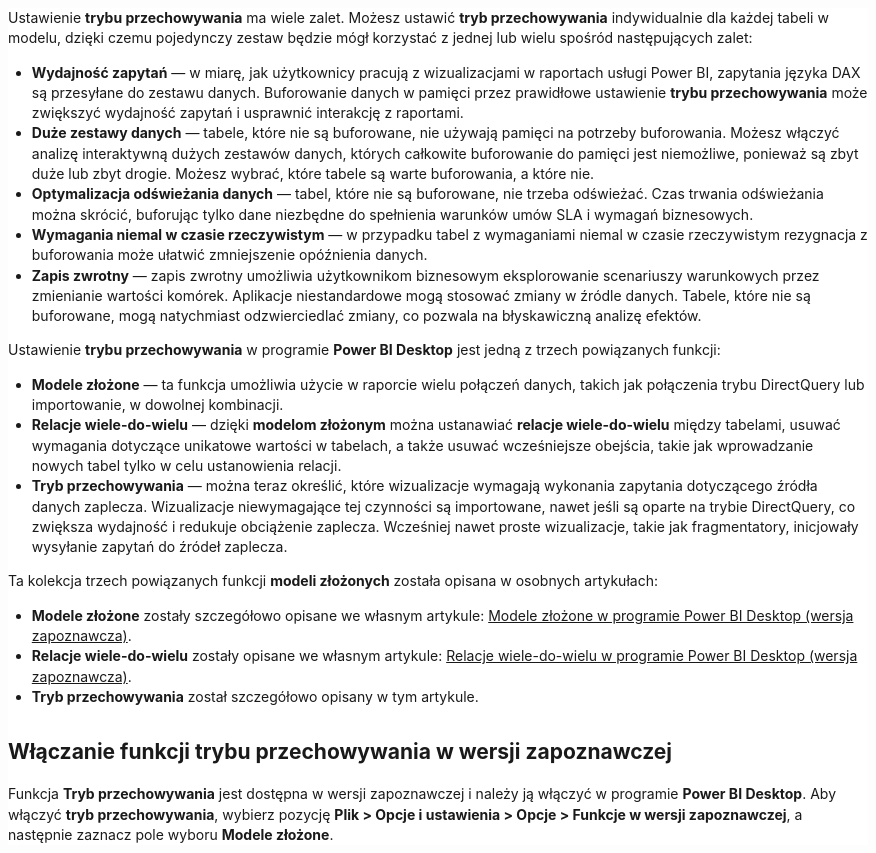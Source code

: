 Ustawienie **trybu przechowywania** ma wiele zalet. Możesz ustawić **tryb przechowywania** indywidualnie dla każdej tabeli w modelu, dzięki czemu pojedynczy zestaw będzie mógł korzystać z jednej lub wielu spośród następujących zalet:

* **Wydajność zapytań** — w miarę, jak użytkownicy pracują z wizualizacjami w raportach usługi Power BI, zapytania języka DAX są przesyłane do zestawu danych. Buforowanie danych w pamięci przez prawidłowe ustawienie **trybu przechowywania** może zwiększyć wydajność zapytań i usprawnić interakcję z raportami.
* **Duże zestawy danych** — tabele, które nie są buforowane, nie używają pamięci na potrzeby buforowania. Możesz włączyć analizę interaktywną dużych zestawów danych, których całkowite buforowanie do pamięci jest niemożliwe, ponieważ są zbyt duże lub zbyt drogie. Możesz wybrać, które tabele są warte buforowania, a które nie.
* **Optymalizacja odświeżania danych** — tabel, które nie są buforowane, nie trzeba odświeżać. Czas trwania odświeżania można skrócić, buforując tylko dane niezbędne do spełnienia warunków umów SLA i wymagań biznesowych.
* **Wymagania niemal w czasie rzeczywistym** — w przypadku tabel z wymaganiami niemal w czasie rzeczywistym rezygnacja z buforowania może ułatwić zmniejszenie opóźnienia danych.
* **Zapis zwrotny** — zapis zwrotny umożliwia użytkownikom biznesowym eksplorowanie scenariuszy warunkowych przez zmienianie wartości komórek. Aplikacje niestandardowe mogą stosować zmiany w źródle danych. Tabele, które nie są buforowane, mogą natychmiast odzwierciedlać zmiany, co pozwala na błyskawiczną analizę efektów.

Ustawienie **trybu przechowywania** w programie **Power BI Desktop** jest jedną z trzech powiązanych funkcji:

* **Modele złożone** — ta funkcja umożliwia użycie w raporcie wielu połączeń danych, takich jak połączenia trybu DirectQuery lub importowanie, w dowolnej kombinacji.
* **Relacje wiele-do-wielu** — dzięki **modelom złożonym** można ustanawiać **relacje wiele-do-wielu** między tabelami, usuwać wymagania dotyczące unikatowe wartości w tabelach, a także usuwać wcześniejsze obejścia, takie jak wprowadzanie nowych tabel tylko w celu ustanowienia relacji. 
* **Tryb przechowywania** — można teraz określić, które wizualizacje wymagają wykonania zapytania dotyczącego źródła danych zaplecza. Wizualizacje niewymagające tej czynności są importowane, nawet jeśli są oparte na trybie DirectQuery, co zwiększa wydajność i redukuje obciążenie zaplecza. Wcześniej nawet proste wizualizacje, takie jak fragmentatory, inicjowały wysyłanie zapytań do źródeł zaplecza. 

Ta kolekcja trzech powiązanych funkcji **modeli złożonych** została opisana w osobnych artykułach:

* **Modele złożone** zostały szczegółowo opisane we własnym artykule: [Modele złożone w programie Power BI Desktop (wersja zapoznawcza)](desktop-composite-models.md).
* **Relacje wiele-do-wielu** zostały opisane we własnym artykule: [Relacje wiele-do-wielu w programie Power BI Desktop (wersja zapoznawcza)](desktop-many-to-many-relationships.md).
* **Tryb przechowywania** został szczegółowo opisany w tym artykule.

## <a name="enabling-the-storage-mode-preview-feature"></a>Włączanie funkcji trybu przechowywania w wersji zapoznawczej

Funkcja **Tryb przechowywania** jest dostępna w wersji zapoznawczej i należy ją włączyć w programie **Power BI Desktop**. Aby włączyć **tryb przechowywania**, wybierz pozycję **Plik > Opcje i ustawienia > Opcje > Funkcje w wersji zapoznawczej**, a następnie zaznacz pole wyboru **Modele złożone**. 
